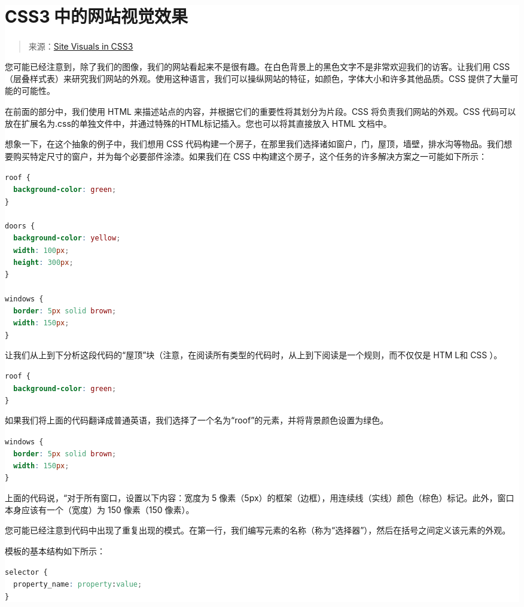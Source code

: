# CSS3 中的网站视觉效果

>来源：[Site Visuals in CSS3](http://howtocodeinhtml.com/chapter5.html)

您可能已经注意到，除了我们的图像，我们的网站看起来不是很有趣。在白色背景上的黑色文字不是非常欢迎我们的访客。让我们用 CSS（层叠样式表）来研究我们网站的外观。使用这种语言，我们可以操纵网站的特征，如颜色，字体大小和许多其他品质。CSS 提供了大量可能的可能性。

在前面的部分中，我们使用 HTML 来描述站点的内容，并根据它们的重要性将其划分为片段。CSS 将负责我们网站的外观。CSS 代码可以放在扩展名为.css的单独文件中，并通过特殊的HTML标记插入。您也可以将其直接放入 HTML 文档中。

想象一下，在这个抽象的例子中，我们想用 CSS 代码构建一个房子，在那里我们选择诸如窗户，门，屋顶，墙壁，排水沟等物品。我们想要购买特定尺寸的窗户，并为每个必要部件涂漆。如果我们在 CSS 中构建这个房子，这个任务的许多解决方案之一可能如下所示：

```css
roof {
  background-color: green;
}

doors {
  background-color: yellow;
  width: 100px;
  height: 300px;
}

windows {
  border: 5px solid brown;
  width: 150px;
}
```

让我们从上到下分析这段代码的“屋顶”块（注意，在阅读所有类型的代码时，从上到下阅读是一个规则，而不仅仅是 HTM L和 CSS ）。

```css
roof {
  background-color: green;
}
```

如果我们将上面的代码翻译成普通英语，我们选择了一个名为“roof”的元素，并将背景颜色设置为绿色。

```css
windows {
  border: 5px solid brown;
  width: 150px;
}
```

上面的代码说，“对于所有窗口，设置以下内容：宽度为 5 像素（5px）的框架（边框），用连续线（实线）颜色（棕色）标记。此外，窗口本身应该有一个（宽度）为 150 像素（150 像素）。

您可能已经注意到代码中出现了重复出现的模式。在第一行，我们编写元素的名称（称为“选择器”），然后在括号之间定义该元素的外观。

模板的基本结构如下所示：

```css
selector {
  property_name: property:value;
}
```
